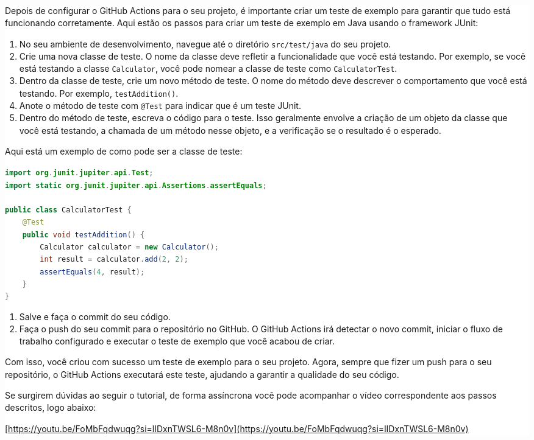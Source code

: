 Depois de configurar o GitHub Actions para o seu projeto, é importante criar um teste de exemplo para garantir que tudo está funcionando corretamente. Aqui estão os passos para criar um teste de exemplo em Java usando o framework JUnit:

1. No seu ambiente de desenvolvimento, navegue até o diretório `src/test/java` do seu projeto.
2. Crie uma nova classe de teste. O nome da classe deve refletir a funcionalidade que você está testando. Por exemplo, se você está testando a classe `Calculator`, você pode nomear a classe de teste como `CalculatorTest`.
3. Dentro da classe de teste, crie um novo método de teste. O nome do método deve descrever o comportamento que você está testando. Por exemplo, `testAddition()`.
4. Anote o método de teste com `@Test` para indicar que é um teste JUnit.
5. Dentro do método de teste, escreva o código para o teste. Isso geralmente envolve a criação de um objeto da classe que você está testando, a chamada de um método nesse objeto, e a verificação se o resultado é o esperado.

Aqui está um exemplo de como pode ser a classe de teste:

```java
import org.junit.jupiter.api.Test;
import static org.junit.jupiter.api.Assertions.assertEquals;

public class CalculatorTest {
    @Test
    public void testAddition() {
        Calculator calculator = new Calculator();
        int result = calculator.add(2, 2);
        assertEquals(4, result);
    }
}

```

1. Salve e faça o commit do seu código.
2. Faça o push do seu commit para o repositório no GitHub. O GitHub Actions irá detectar o novo commit, iniciar o fluxo de trabalho configurado e executar o teste de exemplo que você acabou de criar.

Com isso, você criou com sucesso um teste de exemplo para o seu projeto. Agora, sempre que fizer um push para o seu repositório, o GitHub Actions executará este teste, ajudando a garantir a qualidade do seu código.

Se surgirem dúvidas ao seguir o tutorial, de forma assíncrona você pode acompanhar o vídeo correspondente aos passos descritos, logo abaixo:

[https://youtu.be/FoMbFqdwuqg?si=lIDxnTWSL6-M8n0v](https://youtu.be/FoMbFqdwuqg?si=lIDxnTWSL6-M8n0v)